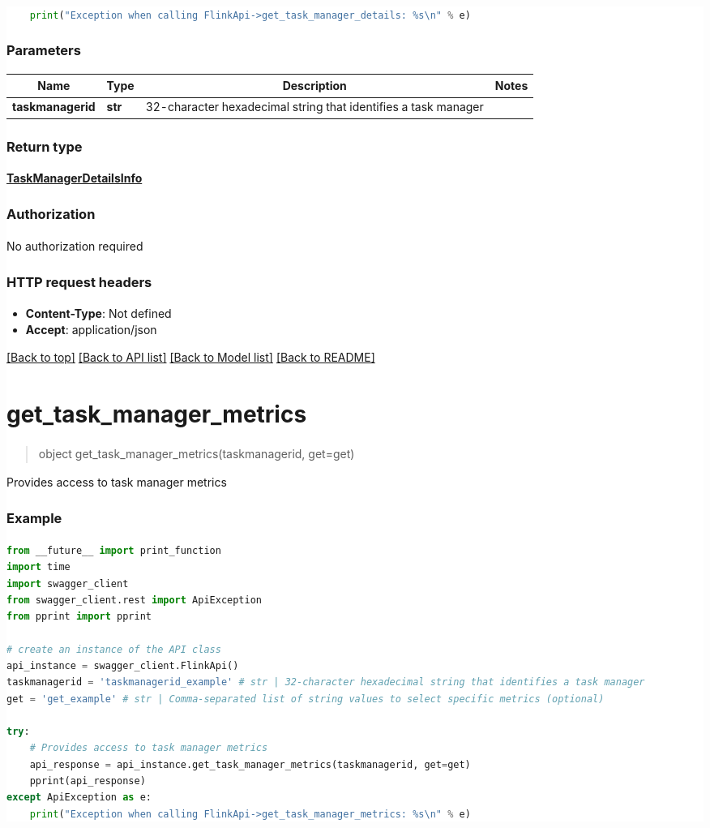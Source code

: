 ```python
    print("Exception when calling FlinkApi->get_task_manager_details: %s\n" % e)
```

### Parameters

Name | Type | Description  | Notes
------------- | ------------- | ------------- | -------------
 **taskmanagerid** | **str**| 32-character hexadecimal string that identifies a task manager | 

### Return type

[**TaskManagerDetailsInfo**](TaskManagerDetailsInfo.md)

### Authorization

No authorization required

### HTTP request headers

 - **Content-Type**: Not defined
 - **Accept**: application/json

[[Back to top]](#) [[Back to API list]](../README.md#documentation-for-api-endpoints) [[Back to Model list]](../README.md#documentation-for-models) [[Back to README]](../README.md)

# **get_task_manager_metrics**
> object get_task_manager_metrics(taskmanagerid, get=get)

Provides access to task manager metrics

### Example
```python
from __future__ import print_function
import time
import swagger_client
from swagger_client.rest import ApiException
from pprint import pprint

# create an instance of the API class
api_instance = swagger_client.FlinkApi()
taskmanagerid = 'taskmanagerid_example' # str | 32-character hexadecimal string that identifies a task manager
get = 'get_example' # str | Comma-separated list of string values to select specific metrics (optional)

try:
    # Provides access to task manager metrics
    api_response = api_instance.get_task_manager_metrics(taskmanagerid, get=get)
    pprint(api_response)
except ApiException as e:
    print("Exception when calling FlinkApi->get_task_manager_metrics: %s\n" % e)
```
